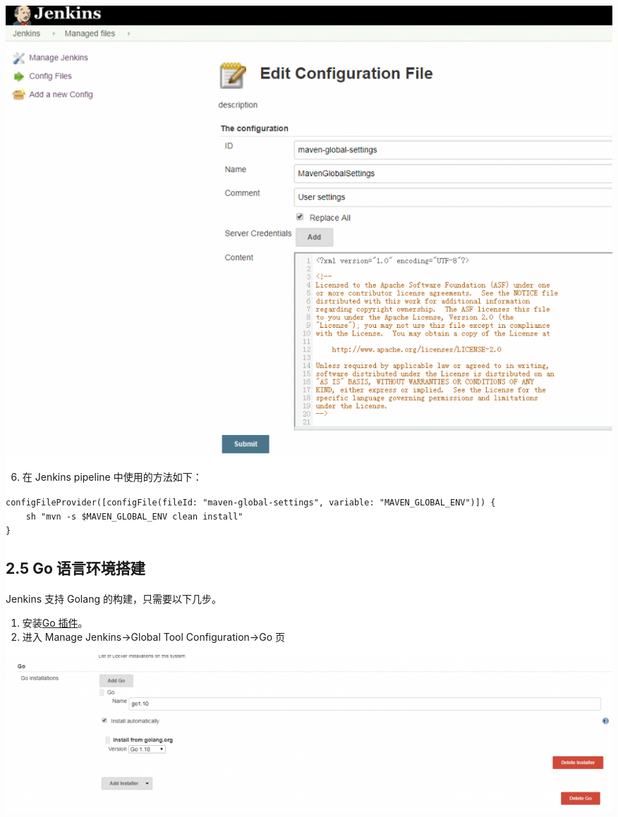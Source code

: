 ![Edit Configuration File](images/1572418432323-1024x762.png)

6. 在 Jenkins pipeline 中使用的方法如下：

```Jenkinsfile
configFileProvider([configFile(fileId: "maven-global-settings", variable: "MAVEN_GLOBAL_ENV")]) {
    sh "mvn -s $MAVEN_GLOBAL_ENV clean install"
}
```

## 2.5 Go 语言环境搭建

Jenkins 支持 Golang 的构建，只需要以下几步。

1. 安装[Go 插件](https：//plugins.jenkins.io/golang)。
2. 进入 Manage Jenkins→Global Tool Configuration→Go 页

![添加go](images/1572427258224-1024x259.png)
